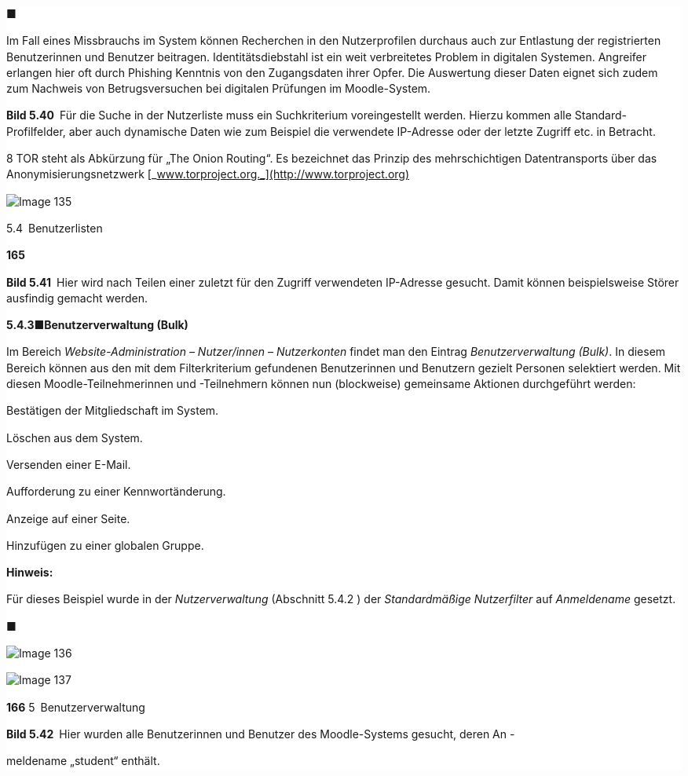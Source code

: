 ■

Im Fall eines Missbrauchs im System können Recherchen in den Nutzerprofilen durchaus auch zur Entlastung der registrierten Benutzerinnen und Benutzer beitragen. Identitätsdiebstahl ist ein weit verbreitetes Problem in digitalen Systemen. Angreifer erlangen hier oft durch Phishing Kenntnis von den Zugangsdaten ihrer Opfer. Die Auswertung dieser Daten eignet sich zudem zum Nachweis von Betrugsversuchen bei digitalen Prüfungen im Moodle-System.

**Bild 5.40** Für die Suche in der Nutzerliste muss ein Suchkriterium voreingestellt werden. Hierzu kommen alle Standard-Profilfelder, aber auch dynamische Daten wie zum Beispiel die verwendete IP-Adresse oder der letzte Zugriff etc. in Betracht.

8 TOR steht als Abkürzung für „The Onion Routing“. Es bezeichnet das Prinzip des mehrschichtigen Datentransports über das Anonymisierungsnetzwerk [_www.torproject.org._](http://www.torproject.org)

![Image 135](index-188_1.jpg)

5.4 Benutzerlisten

**165**

**Bild 5.41** Hier wird nach Teilen einer zuletzt für den Zugriff verwendeten IP-Adresse gesucht. Damit können beispielsweise Störer ausfindig gemacht werden.

**5.4.3■Benutzerverwaltung (Bulk)**

Im Bereich _Website-Administration – Nutzer/innen – Nutzerkonten_ findet man den Eintrag _Benutzerverwaltung (Bulk)_. In diesem Bereich können aus den mit dem Filterkriterium gefundenen Benutzerinnen und Benutzern gezielt Personen selektiert werden. Mit diesen Moodle-Teilnehmerinnen und -Teilnehmern können nun (blockweise) gemeinsame Aktionen durchgeführt werden:

Bestätigen der Mitgliedschaft im System.

Löschen aus dem System.

Versenden einer E-Mail.

Aufforderung zu einer Kennwortänderung.

Anzeige auf einer Seite.

Hinzufügen zu einer globalen Gruppe.

**Hinweis:**

Für dieses Beispiel wurde in der _Nutzerverwaltung_ (Abschnitt 5.4.2 ) der _Standardmäßige Nutzerfilter_ auf _Anmeldename_ gesetzt.

■

![Image 136](index-189_1.jpg)

![Image 137](index-189_2.jpg)

**166** 5 Benutzerverwaltung

**Bild 5.42** Hier wurden alle Benutzerinnen und Benutzer des Moodle-Systems gesucht, deren An -

meldename „student“ enthält.
